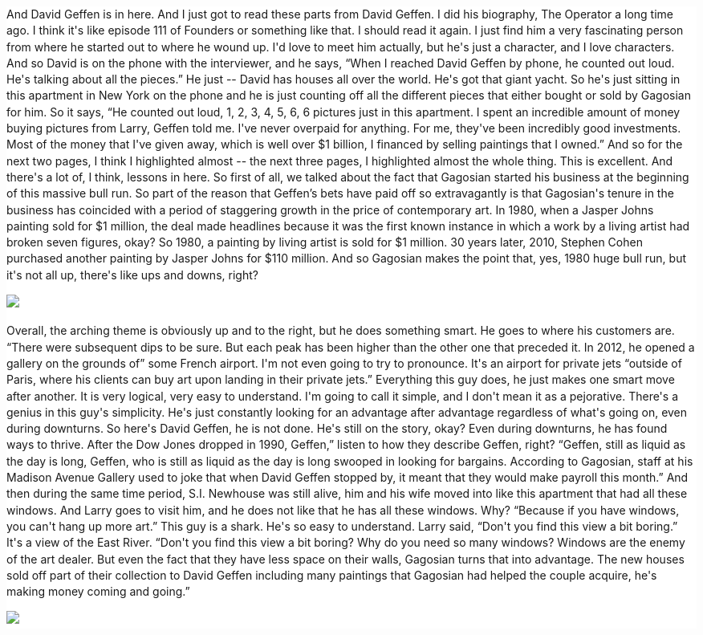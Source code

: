 And David Geffen is in here. And I just got to read these parts from David Geffen. I did his biography, The Operator a long time ago. I think it's like episode 111 of Founders or something like that. I should read it again. I just find him a very fascinating person from where he started out to where he wound up. I'd love to meet him actually, but he's just a character, and I love characters. And so David is on the phone with the interviewer, and he says, “When I reached David Geffen by phone, he counted out loud. He's talking about all the pieces.” He just -- David has houses all over the world. He's got that giant yacht. So he's just sitting in this apartment in New York on the phone and he is just counting off all the different pieces that either bought or sold by Gagosian for him. So it says, “He counted out loud, 1, 2, 3, 4, 5, 6, 6 pictures just in this apartment. I spent an incredible amount of money buying pictures from Larry, Geffen told me. I've never overpaid for anything. For me, they've been incredibly good investments. Most of the money that I've given away, which is well over $1 billion, I financed by selling paintings that I owned.” And so for the next two pages, I think I highlighted almost -- the next three pages, I highlighted almost the whole thing. This is excellent. And there's a lot of, I think, lessons in here. So first of all, we talked about the fact that Gagosian started his business at the beginning of this massive bull run. So part of the reason that Geffen’s bets have paid off so extravagantly is that Gagosian's tenure in the business has coincided with a period of staggering growth in the price of contemporary art. In 1980, when a Jasper Johns painting sold for $1 million, the deal made headlines because it was the first known instance in which a work by a living artist had broken seven figures, okay? So 1980, a painting by living artist is sold for $1 million. 30 years later, 2010, Stephen Cohen purchased another painting by Jasper Johns for $110 million. And so Gagosian makes the point that, yes, 1980 huge bull run, but it's not all up, there's like ups and downs, right?

![](https://www.foundersnotes.com/static/images/new_icons/chevron-down-alt-thin.svg)

Overall, the arching theme is obviously up and to the right, but he does something smart. He goes to where his customers are. “There were subsequent dips to be sure. But each peak has been higher than the other one that preceded it. In 2012, he opened a gallery on the grounds of” some French airport. I'm not even going to try to pronounce. It's an airport for private jets “outside of Paris, where his clients can buy art upon landing in their private jets.” Everything this guy does, he just makes one smart move after another. It is very logical, very easy to understand. I'm going to call it simple, and I don't mean it as a pejorative. There's a genius in this guy's simplicity. He's just constantly looking for an advantage after advantage regardless of what's going on, even during downturns. So here's David Geffen, he is not done. He's still on the story, okay? Even during downturns, he has found ways to thrive. After the Dow Jones dropped in 1990, Geffen,” listen to how they describe Geffen, right? “Geffen, still as liquid as the day is long, Geffen, who is still as liquid as the day is long swooped in looking for bargains. According to Gagosian, staff at his Madison Avenue Gallery used to joke that when David Geffen stopped by, it meant that they would make payroll this month.” And then during the same time period, S.I. Newhouse was still alive, him and his wife moved into like this apartment that had all these windows. And Larry goes to visit him, and he does not like that he has all these windows. Why? “Because if you have windows, you can't hang up more art.” This guy is a shark. He's so easy to understand. Larry said, “Don't you find this view a bit boring.” It's a view of the East River. “Don't you find this view a bit boring? Why do you need so many windows? Windows are the enemy of the art dealer. But even the fact that they have less space on their walls, Gagosian turns that into advantage. The new houses sold off part of their collection to David Geffen including many paintings that Gagosian had helped the couple acquire, he's making money coming and going.”

![](https://www.foundersnotes.com/static/images/new_icons/chevron-down-alt-thin.svg)
